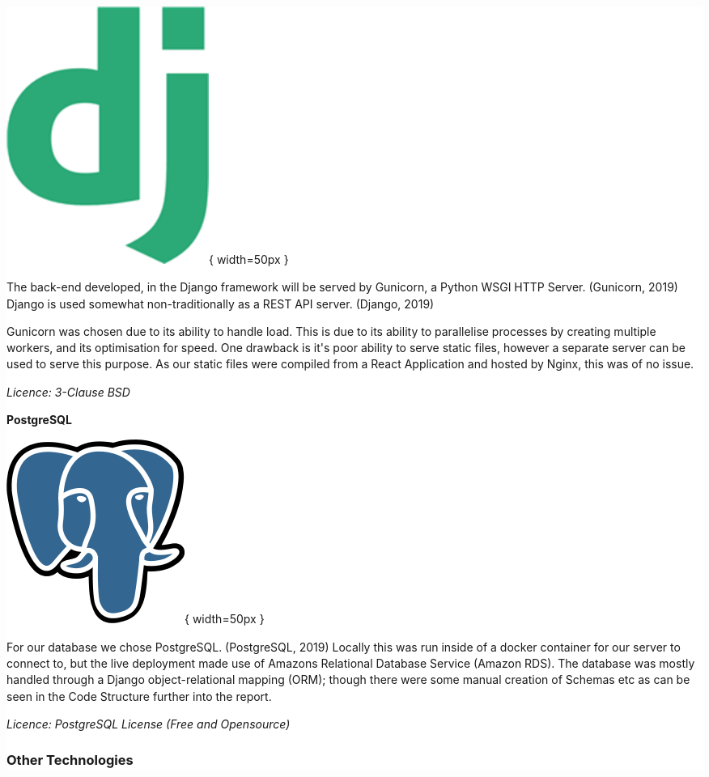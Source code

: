 ![](images/django-logo.png){ width=50px }

The back-end developed, in the Django framework will be served by Gunicorn, a Python WSGI HTTP Server. (Gunicorn, 2019) Django is used somewhat non-traditionally as a REST API server. (Django, 2019)

Gunicorn was chosen due to its ability to handle load. This is due to its ability to parallelise processes by creating multiple workers, and its optimisation for speed. One drawback is it's poor ability to serve static files, however a separate server can be used to serve this purpose. As our static files were compiled from a React Application and hosted by Nginx, this was of no issue.

_Licence: 3-Clause BSD_


**PostgreSQL**

![](images/postgresql-logo.png){ width=50px }

For our database we chose PostgreSQL. (PostgreSQL, 2019) Locally this was run inside of a docker container for our server to connect to, but the live deployment made use of Amazons Relational Database Service (Amazon RDS). The database was mostly handled through a Django object-relational mapping (ORM); though there were some manual creation of Schemas etc as can be seen in the Code Structure further into the report.

_Licence: PostgreSQL License (Free and Opensource)_

### Other Technologies
